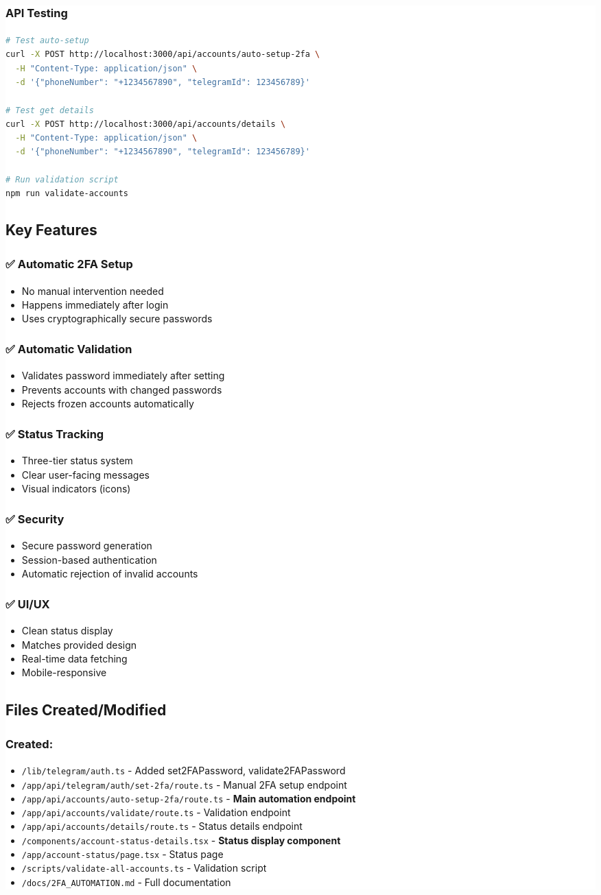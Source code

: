 ### API Testing
```bash
# Test auto-setup
curl -X POST http://localhost:3000/api/accounts/auto-setup-2fa \
  -H "Content-Type: application/json" \
  -d '{"phoneNumber": "+1234567890", "telegramId": 123456789}'

# Test get details
curl -X POST http://localhost:3000/api/accounts/details \
  -H "Content-Type: application/json" \
  -d '{"phoneNumber": "+1234567890", "telegramId": 123456789}'

# Run validation script
npm run validate-accounts
```

## Key Features

### ✅ Automatic 2FA Setup
- No manual intervention needed
- Happens immediately after login
- Uses cryptographically secure passwords

### ✅ Automatic Validation
- Validates password immediately after setting
- Prevents accounts with changed passwords
- Rejects frozen accounts automatically

### ✅ Status Tracking
- Three-tier status system
- Clear user-facing messages
- Visual indicators (icons)

### ✅ Security
- Secure password generation
- Session-based authentication
- Automatic rejection of invalid accounts

### ✅ UI/UX
- Clean status display
- Matches provided design
- Real-time data fetching
- Mobile-responsive

## Files Created/Modified

### Created:
- `/lib/telegram/auth.ts` - Added set2FAPassword, validate2FAPassword
- `/app/api/telegram/auth/set-2fa/route.ts` - Manual 2FA setup endpoint
- `/app/api/accounts/auto-setup-2fa/route.ts` - **Main automation endpoint**
- `/app/api/accounts/validate/route.ts` - Validation endpoint
- `/app/api/accounts/details/route.ts` - Status details endpoint
- `/components/account-status-details.tsx` - **Status display component**
- `/app/account-status/page.tsx` - Status page
- `/scripts/validate-all-accounts.ts` - Validation script
- `/docs/2FA_AUTOMATION.md` - Full documentation
